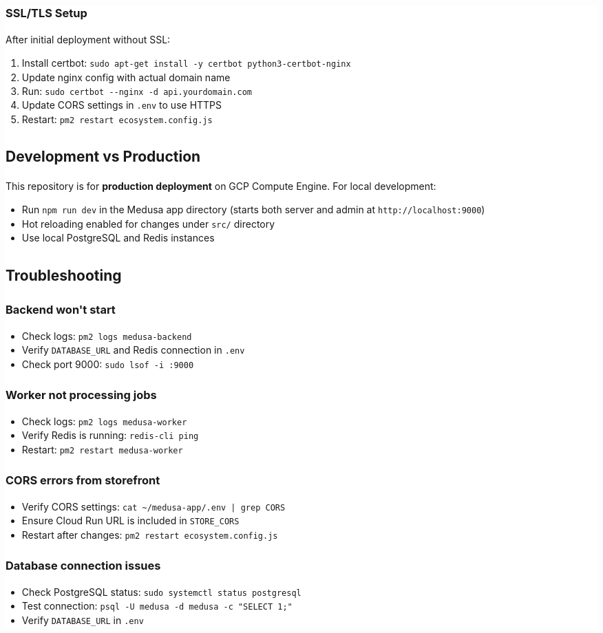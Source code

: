 ### SSL/TLS Setup
After initial deployment without SSL:
1. Install certbot: `sudo apt-get install -y certbot python3-certbot-nginx`
2. Update nginx config with actual domain name
3. Run: `sudo certbot --nginx -d api.yourdomain.com`
4. Update CORS settings in `.env` to use HTTPS
5. Restart: `pm2 restart ecosystem.config.js`

## Development vs Production

This repository is for **production deployment** on GCP Compute Engine. For local development:
- Run `npm run dev` in the Medusa app directory (starts both server and admin at `http://localhost:9000`)
- Hot reloading enabled for changes under `src/` directory
- Use local PostgreSQL and Redis instances

## Troubleshooting

### Backend won't start
- Check logs: `pm2 logs medusa-backend`
- Verify `DATABASE_URL` and Redis connection in `.env`
- Check port 9000: `sudo lsof -i :9000`

### Worker not processing jobs
- Check logs: `pm2 logs medusa-worker`
- Verify Redis is running: `redis-cli ping`
- Restart: `pm2 restart medusa-worker`

### CORS errors from storefront
- Verify CORS settings: `cat ~/medusa-app/.env | grep CORS`
- Ensure Cloud Run URL is included in `STORE_CORS`
- Restart after changes: `pm2 restart ecosystem.config.js`

### Database connection issues
- Check PostgreSQL status: `sudo systemctl status postgresql`
- Test connection: `psql -U medusa -d medusa -c "SELECT 1;"`
- Verify `DATABASE_URL` in `.env`
